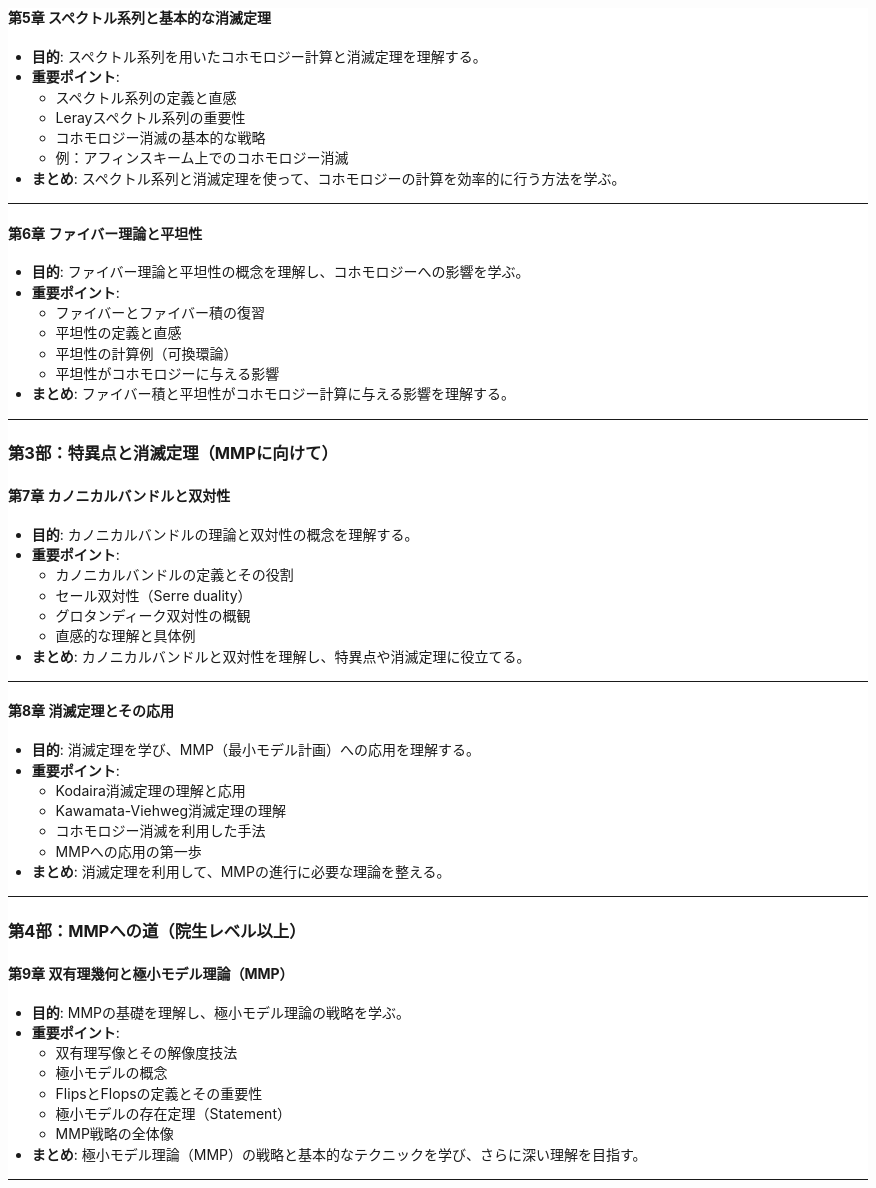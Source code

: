 
#### 第5章 スペクトル系列と基本的な消滅定理
- **目的**: スペクトル系列を用いたコホモロジー計算と消滅定理を理解する。
- **重要ポイント**:
  - スペクトル系列の定義と直感
  - Lerayスペクトル系列の重要性
  - コホモロジー消滅の基本的な戦略
  - 例：アフィンスキーム上でのコホモロジー消滅
- **まとめ**: スペクトル系列と消滅定理を使って、コホモロジーの計算を効率的に行う方法を学ぶ。

---

#### 第6章 ファイバー理論と平坦性
- **目的**: ファイバー理論と平坦性の概念を理解し、コホモロジーへの影響を学ぶ。
- **重要ポイント**:
  - ファイバーとファイバー積の復習
  - 平坦性の定義と直感
  - 平坦性の計算例（可換環論）
  - 平坦性がコホモロジーに与える影響
- **まとめ**: ファイバー積と平坦性がコホモロジー計算に与える影響を理解する。

---

### 第3部：特異点と消滅定理（MMPに向けて）

#### 第7章 カノニカルバンドルと双対性
- **目的**: カノニカルバンドルの理論と双対性の概念を理解する。
- **重要ポイント**:
  - カノニカルバンドルの定義とその役割
  - セール双対性（Serre duality）
  - グロタンディーク双対性の概観
  - 直感的な理解と具体例
- **まとめ**: カノニカルバンドルと双対性を理解し、特異点や消滅定理に役立てる。

---

#### 第8章 消滅定理とその応用
- **目的**: 消滅定理を学び、MMP（最小モデル計画）への応用を理解する。
- **重要ポイント**:
  - Kodaira消滅定理の理解と応用
  - Kawamata-Viehweg消滅定理の理解
  - コホモロジー消滅を利用した手法
  - MMPへの応用の第一歩
- **まとめ**: 消滅定理を利用して、MMPの進行に必要な理論を整える。

---

### 第4部：MMPへの道（院生レベル以上）

#### 第9章 双有理幾何と極小モデル理論（MMP）
- **目的**: MMPの基礎を理解し、極小モデル理論の戦略を学ぶ。
- **重要ポイント**:
  - 双有理写像とその解像度技法
  - 極小モデルの概念
  - FlipsとFlopsの定義とその重要性
  - 極小モデルの存在定理（Statement）
  - MMP戦略の全体像
- **まとめ**: 極小モデル理論（MMP）の戦略と基本的なテクニックを学び、さらに深い理解を目指す。

---